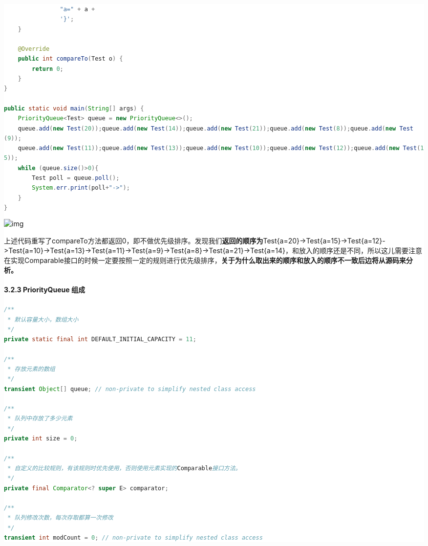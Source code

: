 ```java
                "a=" + a +
                '}';
    }

    @Override
    public int compareTo(Test o) {
        return 0;
    }
}

public static void main(String[] args) {
    PriorityQueue<Test> queue = new PriorityQueue<>();
    queue.add(new Test(20));queue.add(new Test(14));queue.add(new Test(21));queue.add(new Test(8));queue.add(new Test(9));
    queue.add(new Test(11));queue.add(new Test(13));queue.add(new Test(10));queue.add(new Test(12));queue.add(new Test(15));
    while (queue.size()>0){
        Test poll = queue.poll();
        System.err.print(poll+"->");
    }
}
```

![img](https://notecdn.yiban.io/cloud_res/479621162/imgs/21-6-7_01:56:53.464_6292.png)

上述代码重写了compareTo方法都返回0，即不做优先级排序。发现我们**返回的顺序为**Test{a=20}->Test{a=15}->Test{a=12}->Test{a=10}->Test{a=13}->Test{a=11}->Test{a=9}->Test{a=8}->Test{a=21}->Test{a=14}，和放入的顺序还是不同，所以这儿需要注意在实现Comparable接口的时候一定要按照一定的规则进行优先级排序，**关于为什么取出来的顺序和放入的顺序不一致后边将从源码来分析。**

#### 3.2.3 PriorityQueue 组成

```java
/**
 * 默认容量大小，数组大小
 */
private static final int DEFAULT_INITIAL_CAPACITY = 11;

/**
 * 存放元素的数组
 */
transient Object[] queue; // non-private to simplify nested class access

/**
 * 队列中存放了多少元素
 */
private int size = 0;

/**
 * 自定义的比较规则，有该规则时优先使用，否则使用元素实现的Comparable接口方法。
 */
private final Comparator<? super E> comparator;

/**
 * 队列修改次数，每次存取都算一次修改
 */
transient int modCount = 0; // non-private to simplify nested class access
```
